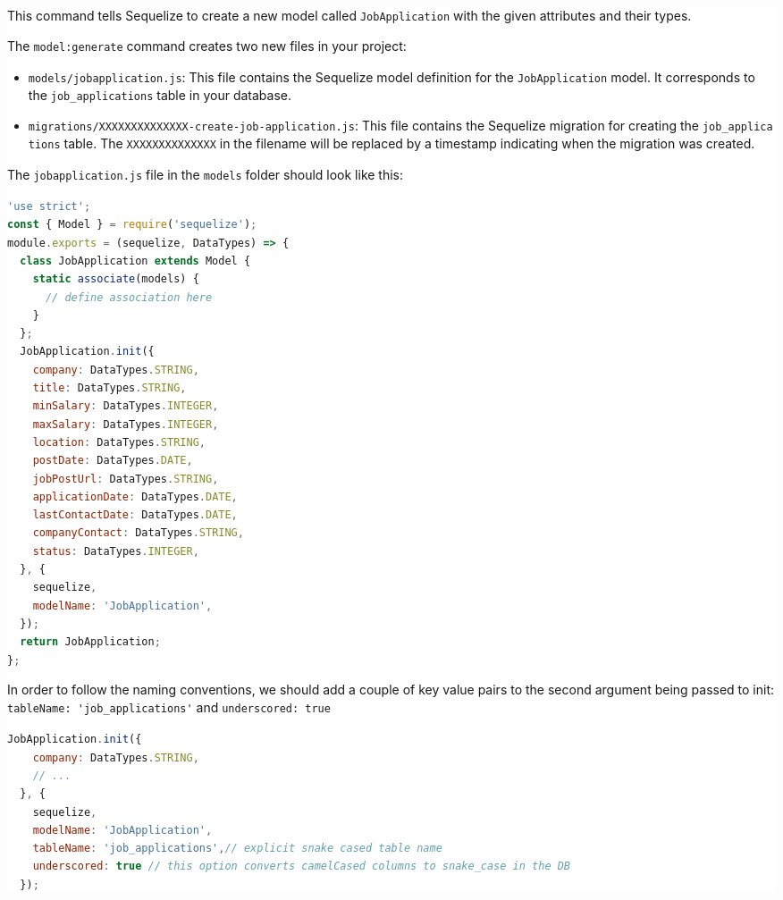 This command tells Sequelize to create a new model called `JobApplication` with the given attributes and their types. 

The `model:generate` command creates two new files in your project:

- `models/jobapplication.js`: This file contains the Sequelize model definition for the `JobApplication` model. It corresponds to the `job_applications` table in your database.

- `migrations/XXXXXXXXXXXXXX-create-job-application.js`: This file contains the Sequelize migration for creating the `job_applications` table. The `XXXXXXXXXXXXXX` in the filename will be replaced by a timestamp indicating when the migration was created.

The `jobapplication.js` file in the `models` folder should look like this:

```javascript
'use strict';
const { Model } = require('sequelize');
module.exports = (sequelize, DataTypes) => {
  class JobApplication extends Model {
    static associate(models) {
      // define association here
    }
  };
  JobApplication.init({
    company: DataTypes.STRING,
    title: DataTypes.STRING,
    minSalary: DataTypes.INTEGER,
    maxSalary: DataTypes.INTEGER,
    location: DataTypes.STRING,
    postDate: DataTypes.DATE,
    jobPostUrl: DataTypes.STRING,
    applicationDate: DataTypes.DATE,
    lastContactDate: DataTypes.DATE,
    companyContact: DataTypes.STRING,
    status: DataTypes.INTEGER,
  }, {
    sequelize,
    modelName: 'JobApplication',
  });
  return JobApplication;
};
```

In order to follow the naming conventions, we should add a couple of key value pairs to the second argument being passed to init: `tableName: 'job_applications'` and `underscored: true`

```js
JobApplication.init({
    company: DataTypes.STRING,
    // ...
  }, {
    sequelize,
    modelName: 'JobApplication',
    tableName: 'job_applications',// explicit snake cased table name
    underscored: true // this option converts camelCased columns to snake_case in the DB
  });
```
